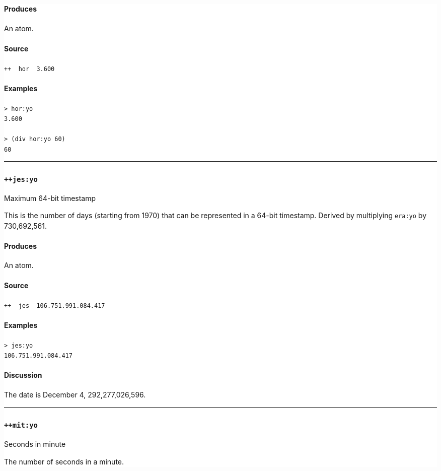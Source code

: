 #### Produces

An atom.

#### Source

```hoon
++  hor  3.600
```

#### Examples

```
> hor:yo
3.600

> (div hor:yo 60)
60
```

---

### `++jes:yo`

Maximum 64-bit timestamp

This is the number of days (starting from 1970) that can be represented in a
64-bit timestamp. Derived by multiplying `era:yo` by 730,692,561.

#### Produces

An atom.

#### Source

```hoon
++  jes  106.751.991.084.417
```

#### Examples

```
> jes:yo
106.751.991.084.417
```

#### Discussion

The date is December 4, 292,277,026,596.

---

### `++mit:yo`

Seconds in minute

The number of seconds in a minute.
